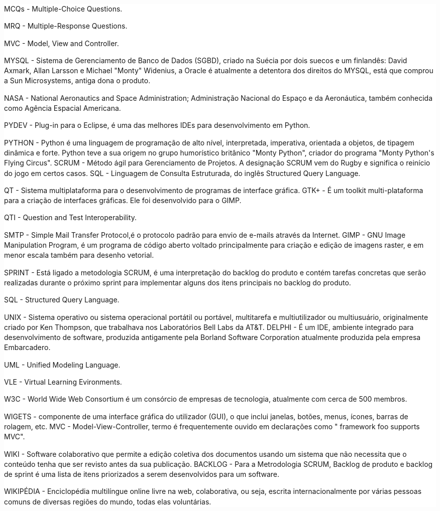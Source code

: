 MCQs - Multiple-Choice Questions.

MRQ - Multiple-Response Questions.

MVC - Model, View and Controller.

MYSQL - Sistema de Gerenciamento de Banco de Dados (SGBD), criado na Suécia por dois suecos e um finlandês: David Axmark, Allan Larsson e Michael "Monty" Widenius, a Oracle é atualmente a detentora dos direitos do MYSQL, está que comprou a Sun Microsystems, antiga dona o produto.

NASA - National Aeronautics and Space Administration; Administração Nacional do Espaço e da Aeronáutica, também conhecida como Agência Espacial Americana.

PYDEV - Plug-in para o Eclipse, é uma das melhores IDEs para desenvolvimento em Python.

PYTHON - Python é uma linguagem de programação de alto nível, interpretada, imperativa, orientada a objetos, de tipagem dinâmica e forte. Python teve a sua origem no grupo humorístico britânico "Monty Python", criador do programa "Monty Python's Flying Circus". SCRUM - Método ágil para Gerenciamento de Projetos. A designação SCRUM vem do Rugby e significa o reinício do jogo em certos casos. SQL - Linguagem de Consulta Estruturada, do inglês Structured Query Language.

QT - Sistema multiplataforma para o desenvolvimento de programas de interface gráfica. GTK+ - É um toolkit multi-plataforma para a criação de interfaces gráficas. Ele foi desenvolvido para o GIMP.

QTI - Question and Test Interoperability.

SMTP - Simple Mail Transfer Protocol,é o protocolo padrão para envio de e-mails através da Internet. GIMP - GNU Image Manipulation Program, é um programa de código aberto voltado principalmente para criação e edição de imagens raster, e em menor escala também para desenho vetorial.

SPRINT - Está ligado a metodologia SCRUM, é uma interpretação do backlog do produto e contém tarefas concretas que serão realizadas durante o próximo sprint para implementar alguns dos itens principais no backlog do produto.

SQL - Structured Query Language.

UNIX - Sistema operativo ou sistema operacional portátil ou portável, multitarefa e multiutilizador ou multiusuário, originalmente criado por Ken Thompson, que trabalhava nos Laboratórios Bell Labs da AT&T. DELPHI - É um IDE, ambiente integrado para desenvolvimento de software, produzida antigamente pela Borland Software Corporation atualmente produzida pela empresa Embarcadero.

UML - Unified Modeling Language.

VLE - Virtual Learning Evironments.

W3C - World Wide Web Consortium é um consórcio de empresas de tecnologia, atualmente com cerca de 500 membros.

WIGETS - componente de uma interface gráfica do utilizador (GUI), o que inclui janelas, botões, menus, ícones, barras de rolagem, etc. MVC - Model-View-Controller, termo é frequentemente ouvido em declarações como " framework foo supports MVC".

WIKI - Software colaborativo que permite a edição coletiva dos documentos usando um sistema que não necessita que o conteúdo tenha que ser revisto antes da sua publicação. BACKLOG - Para a Metrodologia SCRUM, Backlog de produto e backlog de sprint é uma lista de itens priorizados a serem desenvolvidos para um software.

WIKIPÉDIA - Enciclopédia multilíngue online livre na web, colaborativa, ou seja, escrita internacionalmente por várias pessoas comuns de diversas regiões do mundo, todas elas voluntárias.
